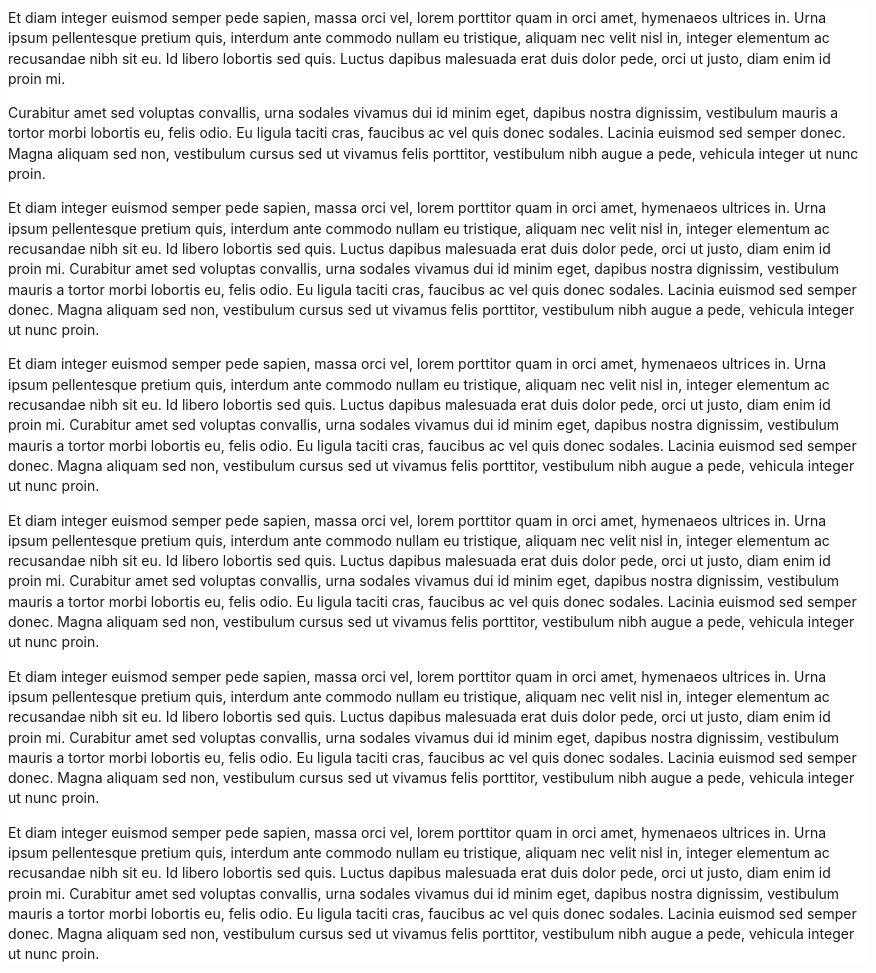 Et diam integer euismod semper pede sapien, massa orci vel, lorem porttitor quam in orci amet, hymenaeos ultrices in. Urna ipsum pellentesque pretium quis, interdum ante commodo nullam eu tristique, aliquam nec velit nisl in, integer elementum ac recusandae nibh sit eu. Id libero lobortis sed quis. Luctus dapibus malesuada erat duis dolor pede, orci ut justo, diam enim id proin mi.

Curabitur amet sed voluptas convallis, urna sodales vivamus dui id minim eget, dapibus nostra dignissim, vestibulum mauris a tortor morbi lobortis eu, felis odio. Eu ligula taciti cras, faucibus ac vel quis donec sodales. Lacinia euismod sed semper donec. Magna aliquam sed non, vestibulum cursus sed ut vivamus felis porttitor, vestibulum nibh augue a pede, vehicula integer ut nunc proin. 

Et diam integer euismod semper pede sapien, massa orci vel, lorem porttitor quam in orci amet, hymenaeos ultrices in. Urna ipsum pellentesque pretium quis, interdum ante commodo nullam eu tristique, aliquam nec velit nisl in, integer elementum ac recusandae nibh sit eu. Id libero lobortis sed quis. Luctus dapibus malesuada erat duis dolor pede, orci ut justo, diam enim id proin mi.
Curabitur amet sed voluptas convallis, urna sodales vivamus dui id minim eget, dapibus nostra dignissim, vestibulum mauris a tortor morbi lobortis eu, felis odio. Eu ligula taciti cras, faucibus ac vel quis donec sodales. Lacinia euismod sed semper donec. Magna aliquam sed non, vestibulum cursus sed ut vivamus felis porttitor, vestibulum nibh augue a pede, vehicula integer ut nunc proin. 

Et diam integer euismod semper pede sapien, massa orci vel, lorem porttitor quam in orci amet, hymenaeos ultrices in. Urna ipsum pellentesque pretium quis, interdum ante commodo nullam eu tristique, aliquam nec velit nisl in, integer elementum ac recusandae nibh sit eu. Id libero lobortis sed quis. Luctus dapibus malesuada erat duis dolor pede, orci ut justo, diam enim id proin mi.
Curabitur amet sed voluptas convallis, urna sodales vivamus dui id minim eget, dapibus nostra dignissim, vestibulum mauris a tortor morbi lobortis eu, felis odio. Eu ligula taciti cras, faucibus ac vel quis donec sodales. Lacinia euismod sed semper donec. Magna aliquam sed non, vestibulum cursus sed ut vivamus felis porttitor, vestibulum nibh augue a pede, vehicula integer ut nunc proin. 

Et diam integer euismod semper pede sapien, massa orci vel, lorem porttitor quam in orci amet, hymenaeos ultrices in. Urna ipsum pellentesque pretium quis, interdum ante commodo nullam eu tristique, aliquam nec velit nisl in, integer elementum ac recusandae nibh sit eu. Id libero lobortis sed quis. Luctus dapibus malesuada erat duis dolor pede, orci ut justo, diam enim id proin mi.
Curabitur amet sed voluptas convallis, urna sodales vivamus dui id minim eget, dapibus nostra dignissim, vestibulum mauris a tortor morbi lobortis eu, felis odio. Eu ligula taciti cras, faucibus ac vel quis donec sodales. Lacinia euismod sed semper donec. Magna aliquam sed non, vestibulum cursus sed ut vivamus felis porttitor, vestibulum nibh augue a pede, vehicula integer ut nunc proin. 

Et diam integer euismod semper pede sapien, massa orci vel, lorem porttitor quam in orci amet, hymenaeos ultrices in. Urna ipsum pellentesque pretium quis, interdum ante commodo nullam eu tristique, aliquam nec velit nisl in, integer elementum ac recusandae nibh sit eu. Id libero lobortis sed quis. Luctus dapibus malesuada erat duis dolor pede, orci ut justo, diam enim id proin mi.
Curabitur amet sed voluptas convallis, urna sodales vivamus dui id minim eget, dapibus nostra dignissim, vestibulum mauris a tortor morbi lobortis eu, felis odio. Eu ligula taciti cras, faucibus ac vel quis donec sodales. Lacinia euismod sed semper donec. Magna aliquam sed non, vestibulum cursus sed ut vivamus felis porttitor, vestibulum nibh augue a pede, vehicula integer ut nunc proin. 

Et diam integer euismod semper pede sapien, massa orci vel, lorem porttitor quam in orci amet, hymenaeos ultrices in. Urna ipsum pellentesque pretium quis, interdum ante commodo nullam eu tristique, aliquam nec velit nisl in, integer elementum ac recusandae nibh sit eu. Id libero lobortis sed quis. Luctus dapibus malesuada erat duis dolor pede, orci ut justo, diam enim id proin mi.
Curabitur amet sed voluptas convallis, urna sodales vivamus dui id minim eget, dapibus nostra dignissim, vestibulum mauris a tortor morbi lobortis eu, felis odio. Eu ligula taciti cras, faucibus ac vel quis donec sodales. Lacinia euismod sed semper donec. Magna aliquam sed non, vestibulum cursus sed ut vivamus felis porttitor, vestibulum nibh augue a pede, vehicula integer ut nunc proin. 
